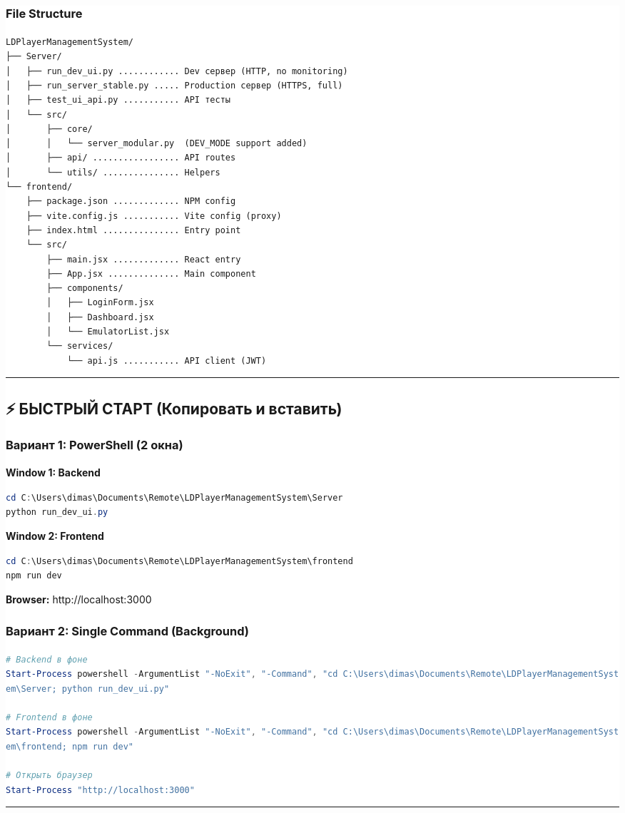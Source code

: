 ### File Structure
```
LDPlayerManagementSystem/
├── Server/
│   ├── run_dev_ui.py ............ Dev сервер (HTTP, no monitoring)
│   ├── run_server_stable.py ..... Production сервер (HTTPS, full)
│   ├── test_ui_api.py ........... API тесты
│   └── src/
│       ├── core/
│       │   └── server_modular.py  (DEV_MODE support added)
│       ├── api/ ................. API routes
│       └── utils/ ............... Helpers
└── frontend/
    ├── package.json ............. NPM config
    ├── vite.config.js ........... Vite config (proxy)
    ├── index.html ............... Entry point
    └── src/
        ├── main.jsx ............. React entry
        ├── App.jsx .............. Main component
        ├── components/
        │   ├── LoginForm.jsx
        │   ├── Dashboard.jsx
        │   └── EmulatorList.jsx
        └── services/
            └── api.js ........... API client (JWT)
```

---

## ⚡ БЫСТРЫЙ СТАРТ (Копировать и вставить)

### Вариант 1: PowerShell (2 окна)

**Window 1: Backend**
```powershell
cd C:\Users\dimas\Documents\Remote\LDPlayerManagementSystem\Server
python run_dev_ui.py
```

**Window 2: Frontend**
```powershell
cd C:\Users\dimas\Documents\Remote\LDPlayerManagementSystem\frontend
npm run dev
```

**Browser:** http://localhost:3000

### Вариант 2: Single Command (Background)
```powershell
# Backend в фоне
Start-Process powershell -ArgumentList "-NoExit", "-Command", "cd C:\Users\dimas\Documents\Remote\LDPlayerManagementSystem\Server; python run_dev_ui.py"

# Frontend в фоне
Start-Process powershell -ArgumentList "-NoExit", "-Command", "cd C:\Users\dimas\Documents\Remote\LDPlayerManagementSystem\frontend; npm run dev"

# Открыть браузер
Start-Process "http://localhost:3000"
```

---